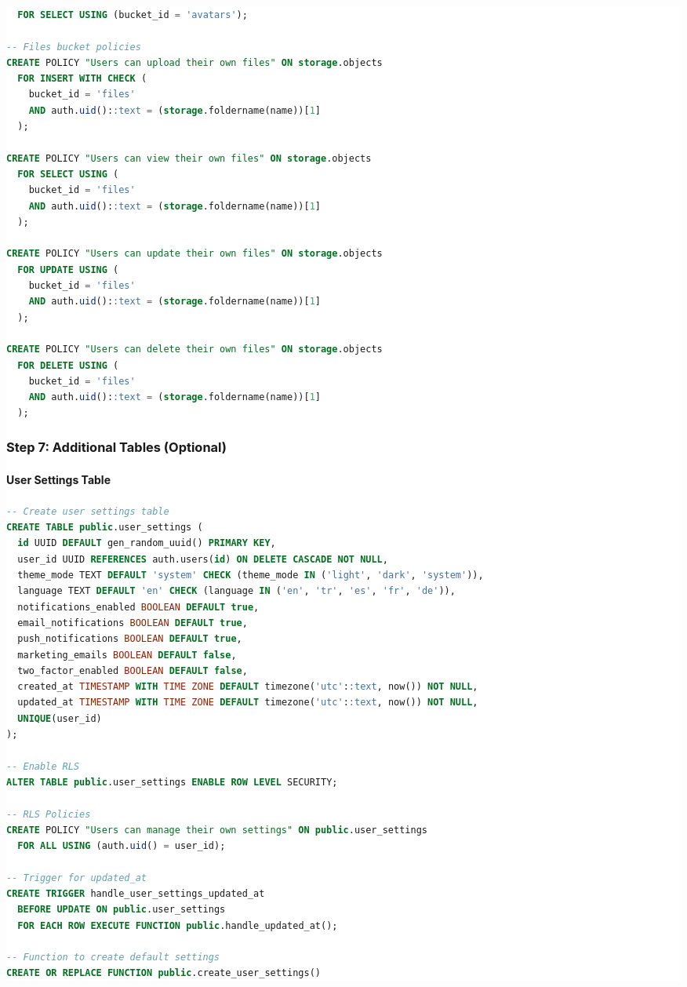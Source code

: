 ```sql
  FOR SELECT USING (bucket_id = 'avatars');

-- Files bucket policies
CREATE POLICY "Users can upload their own files" ON storage.objects
  FOR INSERT WITH CHECK (
    bucket_id = 'files'
    AND auth.uid()::text = (storage.foldername(name))[1]
  );

CREATE POLICY "Users can view their own files" ON storage.objects
  FOR SELECT USING (
    bucket_id = 'files'
    AND auth.uid()::text = (storage.foldername(name))[1]
  );

CREATE POLICY "Users can update their own files" ON storage.objects
  FOR UPDATE USING (
    bucket_id = 'files'
    AND auth.uid()::text = (storage.foldername(name))[1]
  );

CREATE POLICY "Users can delete their own files" ON storage.objects
  FOR DELETE USING (
    bucket_id = 'files'
    AND auth.uid()::text = (storage.foldername(name))[1]
  );
```

### Step 7: Additional Tables (Optional)

#### User Settings Table

```sql
-- Create user settings table
CREATE TABLE public.user_settings (
  id UUID DEFAULT gen_random_uuid() PRIMARY KEY,
  user_id UUID REFERENCES auth.users(id) ON DELETE CASCADE NOT NULL,
  theme_mode TEXT DEFAULT 'system' CHECK (theme_mode IN ('light', 'dark', 'system')),
  language TEXT DEFAULT 'en' CHECK (language IN ('en', 'tr', 'es', 'fr', 'de')),
  notifications_enabled BOOLEAN DEFAULT true,
  email_notifications BOOLEAN DEFAULT true,
  push_notifications BOOLEAN DEFAULT true,
  marketing_emails BOOLEAN DEFAULT false,
  two_factor_enabled BOOLEAN DEFAULT false,
  created_at TIMESTAMP WITH TIME ZONE DEFAULT timezone('utc'::text, now()) NOT NULL,
  updated_at TIMESTAMP WITH TIME ZONE DEFAULT timezone('utc'::text, now()) NOT NULL,
  UNIQUE(user_id)
);

-- Enable RLS
ALTER TABLE public.user_settings ENABLE ROW LEVEL SECURITY;

-- RLS Policies
CREATE POLICY "Users can manage their own settings" ON public.user_settings
  FOR ALL USING (auth.uid() = user_id);

-- Trigger for updated_at
CREATE TRIGGER handle_user_settings_updated_at
  BEFORE UPDATE ON public.user_settings
  FOR EACH ROW EXECUTE FUNCTION public.handle_updated_at();

-- Function to create default settings
CREATE OR REPLACE FUNCTION public.create_user_settings()
```